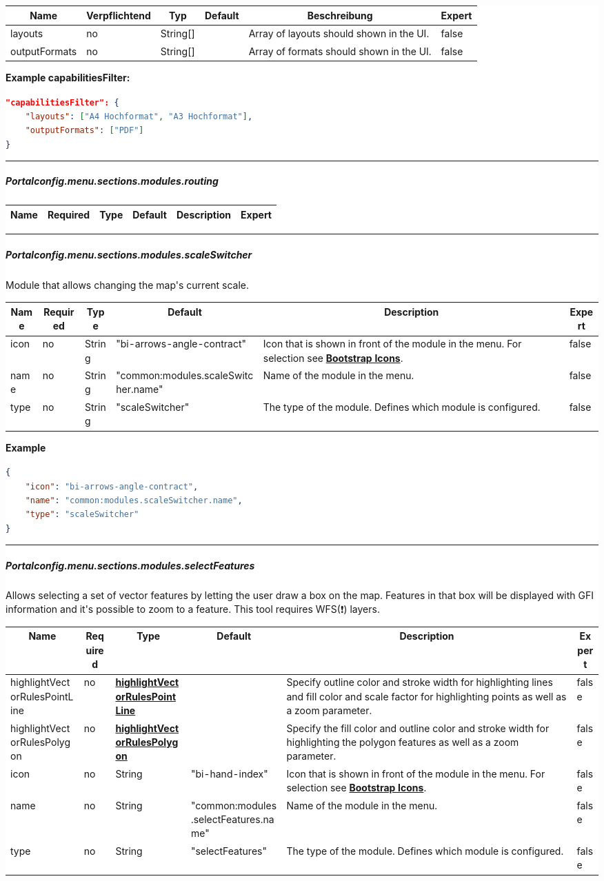 |Name|Verpflichtend|Typ|Default|Beschreibung|Expert|
|----|-------------|---|-------|------------|------|
|layouts|no|String[]||Array of layouts should shown in the UI.|false|
|outputFormats|no|String[]||Array of formats should shown in the UI.|false|

**Example capabilitiesFilter:**

```json
"capabilitiesFilter": {
    "layouts": ["A4 Hochformat", "A3 Hochformat"],
    "outputFormats": ["PDF"]
}
```

***

##### Portalconfig.menu.sections.modules.routing

|Name|Required|Type|Default|Description|Expert|
|----|--------|----|-------|-----------|------|

***

##### Portalconfig.menu.sections.modules.scaleSwitcher
Module that allows changing the map's current scale.

|Name|Required|Type|Default|Description|Expert|
|----|--------|----|-------|-----------|------|
|icon|no|String|"bi-arrows-angle-contract"|Icon that is shown in front of the module in the menu. For selection see **[Bootstrap Icons](https://icons.getbootstrap.com/)**.|false|
|name|no|String|"common:modules.scaleSwitcher.name"|Name of the module in the menu.|false|
|type|no|String|"scaleSwitcher"|The type of the module. Defines which module is configured.|false|

**Example**

```json
{
    "icon": "bi-arrows-angle-contract",
    "name": "common:modules.scaleSwitcher.name",
    "type": "scaleSwitcher"
}
```

***

##### Portalconfig.menu.sections.modules.selectFeatures
Allows selecting a set of vector features by letting the user draw a box on the map. Features in that box will be displayed with GFI information and it's possible to zoom to a feature. This tool requires WFS(❗) layers.

|Name|Required|Type|Default|Description|Expert|
|----|--------|----|-------|-----------|------|
|highlightVectorRulesPointLine|no|**[highlightVectorRulesPointLine](#markdown-header-portalconfigmenusectionsmodulesselectfeatureshighlightvectorrulespointline)**||Specify outline color and stroke width for highlighting lines and fill color and scale factor for highlighting points as well as a zoom parameter.|false|
|highlightVectorRulesPolygon|no|**[highlightVectorRulesPolygon](#markdown-header-portalconfigmenusectionsmodulesselectfeatureshighlightvectorrulespolygon)**||Specify the fill color and outline color and stroke width for highlighting the polygon features as well as a zoom parameter.|false|
|icon|no|String|"bi-hand-index"|Icon that is shown in front of the module in the menu. For selection see **[Bootstrap Icons](https://icons.getbootstrap.com/)**.|false|
|name|no|String|"common:modules.selectFeatures.name"|Name of the module in the menu.|false|
|type|no|String|"selectFeatures"|The type of the module. Defines which module is configured.|false|

